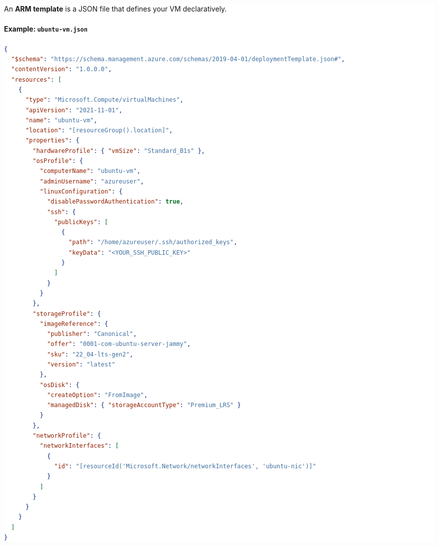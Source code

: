 An **ARM template** is a JSON file that defines your VM declaratively.

#### Example: `ubuntu-vm.json`

```json
{
  "$schema": "https://schema.management.azure.com/schemas/2019-04-01/deploymentTemplate.json#",
  "contentVersion": "1.0.0.0",
  "resources": [
    {
      "type": "Microsoft.Compute/virtualMachines",
      "apiVersion": "2021-11-01",
      "name": "ubuntu-vm",
      "location": "[resourceGroup().location]",
      "properties": {
        "hardwareProfile": { "vmSize": "Standard_B1s" },
        "osProfile": {
          "computerName": "ubuntu-vm",
          "adminUsername": "azureuser",
          "linuxConfiguration": {
            "disablePasswordAuthentication": true,
            "ssh": {
              "publicKeys": [
                {
                  "path": "/home/azureuser/.ssh/authorized_keys",
                  "keyData": "<YOUR_SSH_PUBLIC_KEY>"
                }
              ]
            }
          }
        },
        "storageProfile": {
          "imageReference": {
            "publisher": "Canonical",
            "offer": "0001-com-ubuntu-server-jammy",
            "sku": "22_04-lts-gen2",
            "version": "latest"
          },
          "osDisk": {
            "createOption": "FromImage",
            "managedDisk": { "storageAccountType": "Premium_LRS" }
          }
        },
        "networkProfile": {
          "networkInterfaces": [
            {
              "id": "[resourceId('Microsoft.Network/networkInterfaces', 'ubuntu-nic')]"
            }
          ]
        }
      }
    }
  ]
}
```
